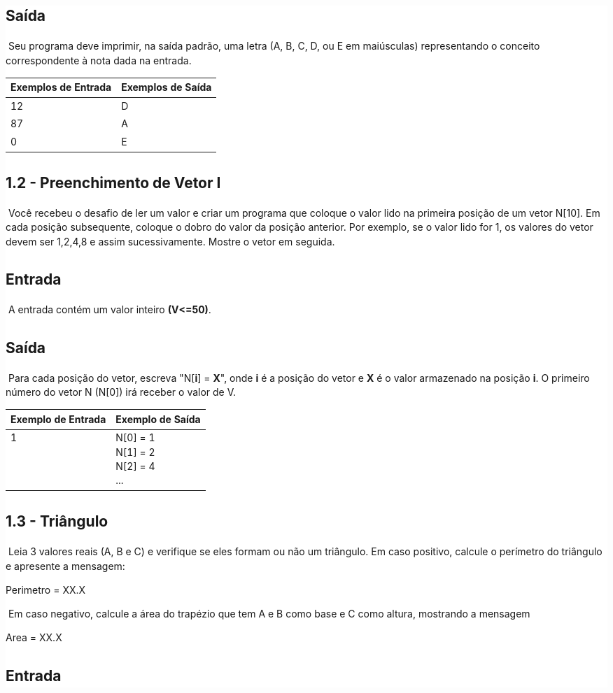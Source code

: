 ## Saída

​	Seu programa deve imprimir, na saída padrão, uma letra (A, B, C, D, ou E em maiúsculas) representando o conceito correspondente à nota dada na entrada.

 

| Exemplos de Entrada | Exemplos de Saída |
| ------------------- | ----------------- |
| 12                  | D                 |
| 87                  | A                 |
| 0                   | E                 |

 

## 1.2 - Preenchimento de Vetor I

​	Você recebeu o desafio de ler um valor e criar um programa que coloque o valor lido na primeira posição de um vetor N[10]. Em cada posição subsequente, coloque o dobro do valor da posição anterior. Por exemplo, se o valor lido for 1, os valores do vetor devem ser 1,2,4,8 e assim sucessivamente. Mostre o vetor em seguida.

## Entrada

​	A entrada contém um valor inteiro **(V<=50)**.

## Saída

​	Para cada posição do vetor, escreva "N[**i**] = **X**", onde **i** é a posição do vetor e **X** é o valor armazenado na posição **i**. O primeiro número do vetor N (N[0]) irá receber o valor de V.

 

| Exemplo de Entrada  | Exemplo de Saída                                 |
| ------------------- | ------------------------------------------------ |
| 1 <br/> <br/> <br/> | N[0] = 1  <br/>N[1] = 2  <br/>N[2] = 4  <br/>... |



## 1.3 - Triângulo

​	 Leia 3 valores reais (A, B e C) e verifique se eles formam ou não um triângulo. Em caso positivo, calcule o perímetro do triângulo e apresente a mensagem:


Perimetro = XX.X


​	Em caso negativo, calcule a área do trapézio que tem A e B como base e C como altura, mostrando a mensagem


Area = XX.X

## Entrada
